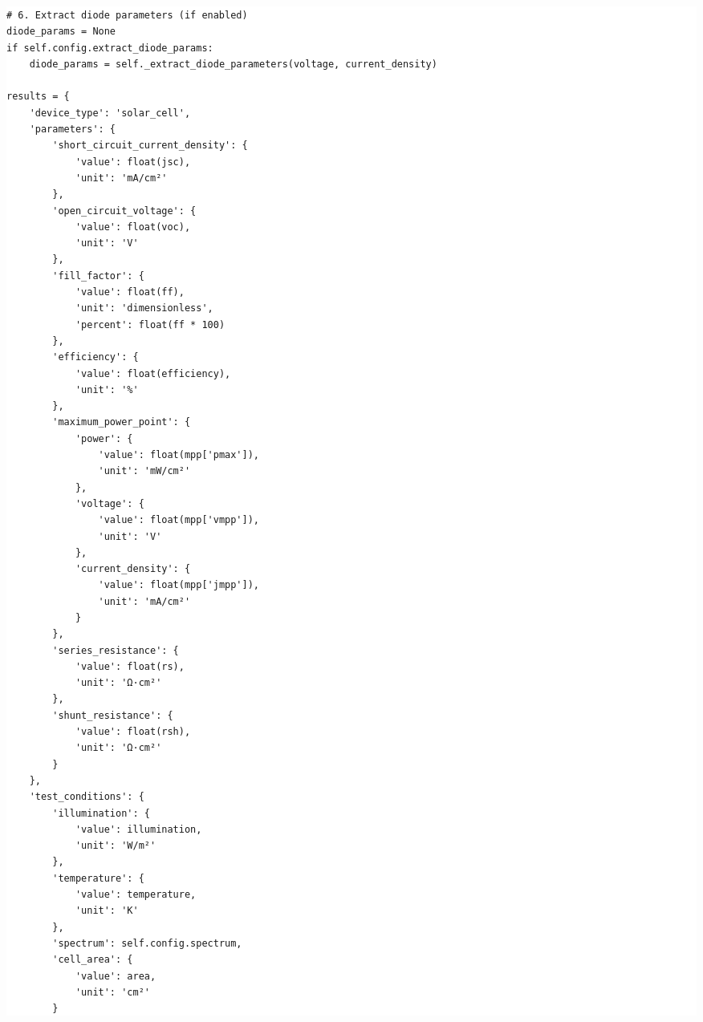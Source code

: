     # 6. Extract diode parameters (if enabled)
    diode_params = None
    if self.config.extract_diode_params:
        diode_params = self._extract_diode_parameters(voltage, current_density)
    
    results = {
        'device_type': 'solar_cell',
        'parameters': {
            'short_circuit_current_density': {
                'value': float(jsc),
                'unit': 'mA/cm²'
            },
            'open_circuit_voltage': {
                'value': float(voc),
                'unit': 'V'
            },
            'fill_factor': {
                'value': float(ff),
                'unit': 'dimensionless',
                'percent': float(ff * 100)
            },
            'efficiency': {
                'value': float(efficiency),
                'unit': '%'
            },
            'maximum_power_point': {
                'power': {
                    'value': float(mpp['pmax']),
                    'unit': 'mW/cm²'
                },
                'voltage': {
                    'value': float(mpp['vmpp']),
                    'unit': 'V'
                },
                'current_density': {
                    'value': float(mpp['jmpp']),
                    'unit': 'mA/cm²'
                }
            },
            'series_resistance': {
                'value': float(rs),
                'unit': 'Ω·cm²'
            },
            'shunt_resistance': {
                'value': float(rsh),
                'unit': 'Ω·cm²'
            }
        },
        'test_conditions': {
            'illumination': {
                'value': illumination,
                'unit': 'W/m²'
            },
            'temperature': {
                'value': temperature,
                'unit': 'K'
            },
            'spectrum': self.config.spectrum,
            'cell_area': {
                'value': area,
                'unit': 'cm²'
            }